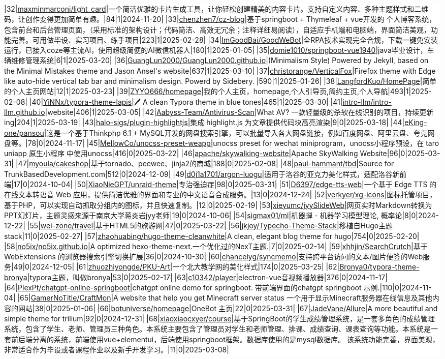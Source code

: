 |32|[maxminmarconi/light_card](https://github.com/maxminmarconi/light_card)|一个简洁优雅的卡片生成工具，让你轻松创建精美的内容卡片。支持自定义内容、多种主题样式和二维码，让创作变得更加简单有趣。|84|1|2024-11-20|
|33|[chenzhen7/cz-blog](https://github.com/chenzhen7/cz-blog)|基于springboot + Thymeleaf + vue开发的 个人博客系统，包含前台和后台管理页面，（采用标准的架构设计；代码简洁、高效无冗余；注释详细易阅读），自适应手机端和电脑端，界面简洁美观，功能完善。可用做毕设、实习项目、练手项目|223|1|2025-02-28|
|34|[ImGoodBai/GoodWeBot](https://github.com/ImGoodBai/GoodWeBot)|全RPA技术实现完全合规，下载一键免安装运行，已接入coze等主流AI，使用超级简便的AI微信机器人|180|1|2025-01-05|
|35|[domie1010/springboot-vue1940](https://github.com/domie1010/springboot-vue1940)|java毕业设计，车辆维修管理系统|6|1|2025-03-20|
|36|[GuangLun2000/GuangLun2000.github.io](https://github.com/GuangLun2000/GuangLun2000.github.io)|(Minimalism Style) Powered by Jekyll, based on the Minimal Mistakes theme and Jason Ansel's website|637|1|2025-03-10|
|37|[christorange/VerticalFox](https://github.com/christorange/VerticalFox)|Firefox theme with Edge like auto-hide vertical tab bar and minimalism design. Powerd by Sidebery. |590|1|2025-01-26|
|38|[LangfordKuo/HomePage](https://github.com/LangfordKuo/HomePage)|简单的个人主页网站|12|1|2025-03-23|
|39|[ZYYO666/homepage](https://github.com/ZYYO666/homepage)|我的个人主页，homepage,个人引导页,简约主页,个人导航|493|1|2025-02-08|
|40|[YiNNx/typora-theme-lapis](https://github.com/YiNNx/typora-theme-lapis)|🖊️ A clean Typora theme in blue tones|465|1|2025-03-30|
|41|[intro-llm/intro-llm.github.io](https://github.com/intro-llm/intro-llm.github.io)|website|406|1|2025-03-05|
|42|[Aabyss-Team/Antivirus-Scan](https://github.com/Aabyss-Team/Antivirus-Scan)|What AV? 一款轻量级的杀软在线识别的项目，持续更新ing|204|1|2025-03-19|
|43|[halo-sigs/plugin-highlightjs](https://github.com/halo-sigs/plugin-highlightjs)|集成 highlight.js 为文章提供代码块高亮渲染|9|0|2025-03-18|
|44|[eKing-one/pansou](https://github.com/eKing-one/pansou)|这是一个基于Thinkphp 6.1 + MySQL开发的网盘搜索引擎，可以批量导入各大网盘链接，例如百度网盘、阿里云盘、夸克网盘等。|78|0|2024-11-17|
|45|[MellowCo/unocss-preset-weapp](https://github.com/MellowCo/unocss-preset-weapp)|unocss preset for wechat miniprogram，unocss小程序预设，在 taro uniapp 原生小程序 中使用unocss|416|0|2025-03-22|
|46|[apache/skywalking-website](https://github.com/apache/skywalking-website)|Apache SkyWalking Website|96|0|2025-03-31|
|47|[myoula/cakeshop](https://github.com/myoula/cakeshop)|基于tornado、peewee、jinja2的商城|188|0|2025-02-08|
|48|[paul-hammant/tbd](https://github.com/paul-hammant/tbd)|Source for TrunkBasedDevelopment.com|512|0|2024-12-09|
|49|[d0j1a1701/argon-luogu](https://github.com/d0j1a1701/argon-luogu)|适用于洛谷的亚克力美化样式，适配洛谷新前端|17|0|2024-10-04|
|50|[XiaoNieGPT/unraid-theme](https://github.com/XiaoNieGPT/unraid-theme)|专治强迫症|98|0|2025-03-31|
|51|[D6397/edge-tts-web](https://github.com/D6397/edge-tts-web)|一个基于 Edge TTS 的在线文本转语音 Web 应用，提供简洁优雅的界面和专业的中文语音合成服务。|13|0|2024-12-24|
|52|[verkyer/xg-icons](https://github.com/verkyer/xg-icons)|图标托管项目，基于PHP，可以实现自动抓取分组内的图标，并且快速复制。|12|0|2025-02-19|
|53|[xieyumc/jyySlideWeb](https://github.com/xieyumc/jyySlideWeb)|网页实时Markdown转换为PPT幻灯片，主题灵感来源于南京大学蒋炎岩jyy老师|19|0|2024-10-06|
|54|[sigmax01/ml](https://github.com/sigmax01/ml)|机器蝉 - 机器学习模型理论, 概率论|8|0|2024-12-22|
|55|[wei-zone/travel](https://github.com/wei-zone/travel)|基于HTML5的旅游网|47|0|2025-03-22|
|56|[jkjoy/Typecho-Theme-Stack](https://github.com/jkjoy/Typecho-Theme-Stack)|移植自Hugo主题stack|11|0|2025-02-27|
|57|[zhaohuabing/hugo-theme-cleanwhite](https://github.com/zhaohuabing/hugo-theme-cleanwhite)|A clean, elegant blog theme for hugo|754|0|2025-02-20|
|58|[no5ix/no5ix.github.io](https://github.com/no5ix/no5ix.github.io)|A optimized hexo-theme-next.一个优化过的NexT主题.|7|0|2025-02-14|
|59|[xhhjin/SearchCrutch](https://github.com/xhhjin/SearchCrutch)|基于 WebExtensions 的浏览器搜索引擎切换扩展|36|0|2024-10-30|
|60|[chancelyg/syncmemo](https://github.com/chancelyg/syncmemo)|支持跨平台访问的文本/图片便签的Web服务|49|0|2024-12-05|
|61|[zhuozhiyongde/PKU-Art](https://github.com/zhuozhiyongde/PKU-Art)|一个北大教学网的美化样式|174|0|2025-03-25|
|62|[Bronya0/typora-theme-bronya](https://github.com/Bronya0/typora-theme-bronya)|typora主题，叫做bronya|53|0|2025-02-17|
|63|[c10342/player](https://github.com/c10342/player)|electron-vue音视频播放器|376|0|2024-11-17|
|64|[PlexPt/chatgpt-online-springboot](https://github.com/PlexPt/chatgpt-online-springboot)|chatgpt online demo for springboot. 带前端界面的chatgpt springboot 示例.|110|0|2024-11-04|
|65|[GamerNoTitle/CraftMon](https://github.com/GamerNoTitle/CraftMon)|A website that help you get Minecraft server status   一个用于显示Minecraft服务器在线信息及其他内容的网站|38|0|2025-01-06|
|66|[botuniverse/homepage](https://github.com/botuniverse/homepage)|OneBot 主页|22|0|2025-03-31|
|67|[JadeVane/Allure](https://github.com/JadeVane/Allure)|A more beautiful and simple theme for trilium|92|0|2024-12-31|
|68|[xiaoxiaocxyer/course](https://github.com/xiaoxiaocxyer/course)|基于SpringBoot的学生成绩管理系统，是一套多角色的成绩管理系统，包含了学生、老师、管理员三种角色。本系统主要包含了管理员对学生和老师管理、排课、成绩查询、课表查询等功能。本系统是一套前后端分离的系统，前端使用vue+elementui，后端使用springboot框架。数据库使用的是mysql数据库。 该系统功能完善，界面美观，非常适合作为毕设或者课程作业以及新手开发学习。|11|0|2025-03-08|